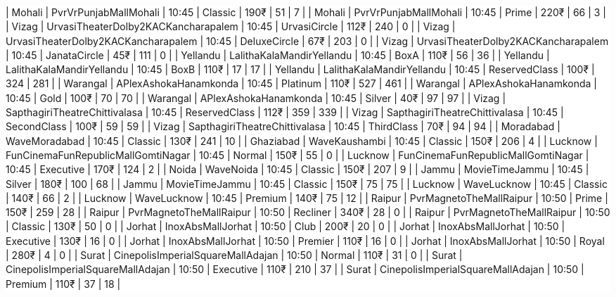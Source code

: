 | Mohali                 | PvrVrPunjabMallMohali                         | 10:45 | Classic                 |   190₹ |       51 |      7 |
| Mohali                 | PvrVrPunjabMallMohali                         | 10:45 | Prime                   |   220₹ |       66 |      3 |
| Vizag                  | UrvasiTheaterDolby2KACKancharapalem           | 10:45 | UrvasiCircle            |   112₹ |      240 |      0 |
| Vizag                  | UrvasiTheaterDolby2KACKancharapalem           | 10:45 | DeluxeCircle            |    67₹ |      203 |      0 |
| Vizag                  | UrvasiTheaterDolby2KACKancharapalem           | 10:45 | JanataCircle            |    45₹ |      111 |      0 |
| Yellandu               | LalithaKalaMandirYellandu                     | 10:45 | BoxA                    |   110₹ |       56 |     36 |
| Yellandu               | LalithaKalaMandirYellandu                     | 10:45 | BoxB                    |   110₹ |       17 |     17 |
| Yellandu               | LalithaKalaMandirYellandu                     | 10:45 | ReservedClass           |   100₹ |      324 |    281 |
| Warangal               | APlexAshokaHanamkonda                         | 10:45 | Platinum                |   110₹ |      527 |    461 |
| Warangal               | APlexAshokaHanamkonda                         | 10:45 | Gold                    |   100₹ |       70 |     70 |
| Warangal               | APlexAshokaHanamkonda                         | 10:45 | Silver                  |    40₹ |       97 |     97 |
| Vizag                  | SapthagiriTheatreChittivalasa                 | 10:45 | ReservedClass           |   112₹ |      359 |    339 |
| Vizag                  | SapthagiriTheatreChittivalasa                 | 10:45 | SecondClass             |   100₹ |       59 |     59 |
| Vizag                  | SapthagiriTheatreChittivalasa                 | 10:45 | ThirdClass              |    70₹ |       94 |     94 |
| Moradabad              | WaveMoradabad                                 | 10:45 | Classic                 |   130₹ |      241 |     10 |
| Ghaziabad              | WaveKaushambi                                 | 10:45 | Classic                 |   150₹ |      206 |      4 |
| Lucknow                | FunCinemaFunRepublicMallGomtiNagar            | 10:45 | Normal                  |   150₹ |       55 |      0 |
| Lucknow                | FunCinemaFunRepublicMallGomtiNagar            | 10:45 | Executive               |   170₹ |      124 |      2 |
| Noida                  | WaveNoida                                     | 10:45 | Classic                 |   150₹ |      207 |      9 |
| Jammu                  | MovieTimeJammu                                | 10:45 | Silver                  |   180₹ |      100 |     68 |
| Jammu                  | MovieTimeJammu                                | 10:45 | Classic                 |   150₹ |       75 |     75 |
| Lucknow                | WaveLucknow                                   | 10:45 | Classic                 |   140₹ |       66 |      2 |
| Lucknow                | WaveLucknow                                   | 10:45 | Premium                 |   140₹ |       75 |     12 |
| Raipur                 | PvrMagnetoTheMallRaipur                       | 10:50 | Prime                   |   150₹ |      259 |     28 |
| Raipur                 | PvrMagnetoTheMallRaipur                       | 10:50 | Recliner                |   340₹ |       28 |      0 |
| Raipur                 | PvrMagnetoTheMallRaipur                       | 10:50 | Classic                 |   130₹ |       50 |      0 |
| Jorhat                 | InoxAbsMallJorhat                             | 10:50 | Club                    |   200₹ |       20 |      0 |
| Jorhat                 | InoxAbsMallJorhat                             | 10:50 | Executive               |   130₹ |       16 |      0 |
| Jorhat                 | InoxAbsMallJorhat                             | 10:50 | Premier                 |   110₹ |       16 |      0 |
| Jorhat                 | InoxAbsMallJorhat                             | 10:50 | Royal                   |   280₹ |        4 |      0 |
| Surat                  | CinepolisImperialSquareMallAdajan             | 10:50 | Normal                  |   110₹ |       31 |      0 |
| Surat                  | CinepolisImperialSquareMallAdajan             | 10:50 | Executive               |   110₹ |      210 |     37 |
| Surat                  | CinepolisImperialSquareMallAdajan             | 10:50 | Premium                 |   110₹ |       37 |     18 |
